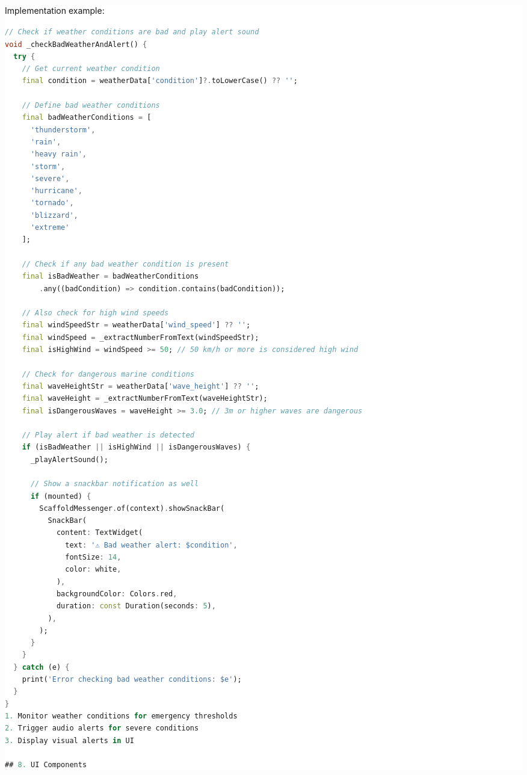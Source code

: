 Implementation example:

```dart
// Check if weather conditions are bad and play alert sound
void _checkBadWeatherAndAlert() {
  try {
    // Get current weather condition
    final condition = weatherData['condition']?.toLowerCase() ?? '';
    
    // Define bad weather conditions
    final badWeatherConditions = [
      'thunderstorm',
      'rain',
      'heavy rain',
      'storm',
      'severe',
      'hurricane',
      'tornado',
      'blizzard',
      'extreme'
    ];
    
    // Check if any bad weather condition is present
    final isBadWeather = badWeatherConditions
        .any((badCondition) => condition.contains(badCondition));
    
    // Also check for high wind speeds
    final windSpeedStr = weatherData['wind_speed'] ?? '';
    final windSpeed = _extractNumberFromText(windSpeedStr);
    final isHighWind = windSpeed >= 50; // 50 km/h or more is considered high wind
    
    // Check for dangerous marine conditions
    final waveHeightStr = weatherData['wave_height'] ?? '';
    final waveHeight = _extractNumberFromText(waveHeightStr);
    final isDangerousWaves = waveHeight >= 3.0; // 3m or higher waves are dangerous
    
    // Play alert if bad weather is detected
    if (isBadWeather || isHighWind || isDangerousWaves) {
      _playAlertSound();
      
      // Show a snackbar notification as well
      if (mounted) {
        ScaffoldMessenger.of(context).showSnackBar(
          SnackBar(
            content: TextWidget(
              text: '⚠️ Bad weather alert: $condition',
              fontSize: 14,
              color: white,
            ),
            backgroundColor: Colors.red,
            duration: const Duration(seconds: 5),
          ),
        );
      }
    }
  } catch (e) {
    print('Error checking bad weather conditions: $e');
  }
}
1. Monitor weather conditions for emergency thresholds
2. Trigger audio alerts for severe conditions
3. Display visual alerts in UI

## 8. UI Components
```